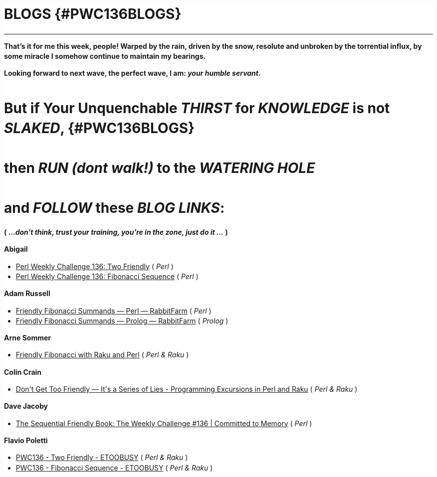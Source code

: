 # BLOGS {#PWC136BLOGS}

---

**That’s it for me this week, people! Warped by the rain, driven by the snow, resolute and unbroken by the torrential influx, by some miracle I somehow continue to maintain my bearings.**

**Looking forward to next wave, the perfect wave, I am: *your humble servant*.**

# But if Your Unquenchable *THIRST* for *KNOWLEDGE* is not *SLAKED*, {#PWC136BLOGS}
# then *RUN* *(dont walk!)* to the *WATERING HOLE*
# and *FOLLOW* these *BLOG* *LINKS*:

**( ...*don't think, trust your training, you're in the zone, just do it ...* )**


**Abigail**

 * [Perl Weekly Challenge 136: Two Friendly](https://abigail.github.io/HTML/Perl-Weekly-Challenge/week-136-1.html) ( *Perl* )
 * [Perl Weekly Challenge 136: Fibonacci Sequence](https://abigail.github.io/HTML/Perl-Weekly-Challenge/week-136-2.html) ( *Perl* )

**Adam Russell**

 * [Friendly Fibonacci Summands — Perl — RabbitFarm](http://www.rabbitfarm.com/cgi-bin/blosxom/2021/10/31/perl) ( *Perl* )
 * [Friendly Fibonacci Summands — Prolog — RabbitFarm](http://www.rabbitfarm.com/cgi-bin/blosxom/2021/10/31/prolog) ( *Prolog* )

**Arne Sommer**

 * [Friendly Fibonacci with Raku and Perl](https://raku-musings.com/friendly-fibonacci.html) ( *Perl & Raku* )

**Colin Crain**

 * [Don't Get Too Friendly — It's a Series of Lies - Programming Excursions in Perl and Raku](https://colincrain.com/2021/10/31/dont-get-too-friendly-its-a-series-of-lies/) ( *Perl & Raku* )

**Dave Jacoby**

 * [The Sequential Friendly Book: The Weekly Challenge #136 | Committed to Memory](https://jacoby.github.io/2021/10/25/the-sequential-friendly-book-the-weekly-challenge-136.html) ( *Perl* )

**Flavio Poletti**

 * [PWC136 - Two Friendly - ETOOBUSY](https://github.polettix.it/ETOOBUSY/2021/10/27/pwc136-two-friendly/) ( *Perl & Raku* )
 * [PWC136 - Fibonacci Sequence - ETOOBUSY](https://github.polettix.it/ETOOBUSY/2021/10/28/pwc136-fibonacci-sequence/) ( *Perl & Raku* )
